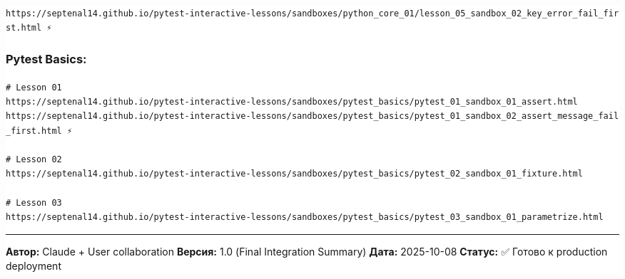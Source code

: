 ```
https://septenal14.github.io/pytest-interactive-lessons/sandboxes/python_core_01/lesson_05_sandbox_02_key_error_fail_first.html ⚡
```

### Pytest Basics:
```
# Lesson 01
https://septenal14.github.io/pytest-interactive-lessons/sandboxes/pytest_basics/pytest_01_sandbox_01_assert.html
https://septenal14.github.io/pytest-interactive-lessons/sandboxes/pytest_basics/pytest_01_sandbox_02_assert_message_fail_first.html ⚡

# Lesson 02
https://septenal14.github.io/pytest-interactive-lessons/sandboxes/pytest_basics/pytest_02_sandbox_01_fixture.html

# Lesson 03
https://septenal14.github.io/pytest-interactive-lessons/sandboxes/pytest_basics/pytest_03_sandbox_01_parametrize.html
```

---

**Автор:** Claude + User collaboration
**Версия:** 1.0 (Final Integration Summary)
**Дата:** 2025-10-08
**Статус:** ✅ Готово к production deployment
